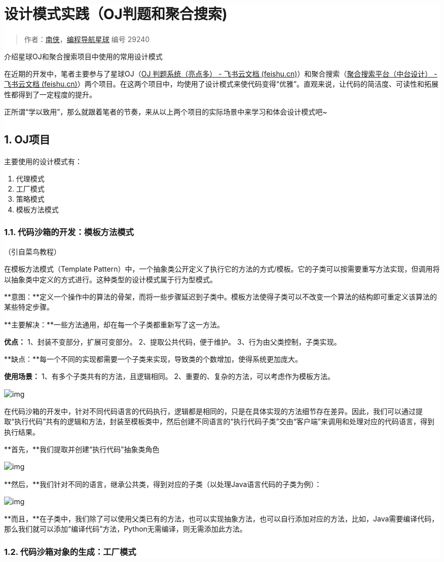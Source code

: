 # 设计模式实践（OJ判题和聚合搜索)

> 作者：[南侠](https://gitee.com/crzzx)，[编程导航星球](https://wx.zsxq.com/dweb2/index/group/51122858222824) 编号 29240

介绍星球OJ和聚合搜索项目中使用的常用设计模式

在近期的开发中，笔者主要参与了星球OJ（[OJ 判题系统（亮点多） - 飞书云文档 (feishu.cn)](https://yuyuanweb.feishu.cn/wiki/LhjxwgFjwiovTVk9w2vcJoj4nid)）和聚合搜索（[聚合搜索平台（中台设计） - 飞书云文档 (feishu.cn)](https://yuyuanweb.feishu.cn/wiki/RigVw1gAdiXIfLkj6ktclEDQn7e)）两个项目。在这两个项目中，均使用了设计模式来使代码变得“优雅”。直观来说，让代码的简洁度、可读性和拓展性都得到了一定程度的提升。

正所谓“学以致用”，那么就跟着笔者的节奏，来从以上两个项目的实际场景中来学习和体会设计模式吧~

## 1. OJ项目

主要使用的设计模式有：

1. 代理模式
2. 工厂模式
3. 策略模式
4. 模板方法模式

### 1.1. 代码沙箱的开发：模板方法模式

（引自菜鸟教程）

在模板方法模式（Template Pattern）中，一个抽象类公开定义了执行它的方法的方式/模板。它的子类可以按需要重写方法实现，但调用将以抽象类中定义的方式进行。这种类型的设计模式属于行为型模式。

**意图：**定义一个操作中的算法的骨架，而将一些步骤延迟到子类中。模板方法使得子类可以不改变一个算法的结构即可重定义该算法的某些特定步骤。

**主要解决：**一些方法通用，却在每一个子类都重新写了这一方法。

**优点：** 1、封装不变部分，扩展可变部分。 2、提取公共代码，便于维护。 3、行为由父类控制，子类实现。

**缺点：**每一个不同的实现都需要一个子类来实现，导致类的个数增加，使得系统更加庞大。

**使用场景：** 1、有多个子类共有的方法，且逻辑相同。 2、重要的、复杂的方法，可以考虑作为模板方法。

![img](https://pic.yupi.icu/5563/202402232001198.png)

在代码沙箱的开发中，针对不同代码语言的代码执行，逻辑都是相同的，只是在具体实现的方法细节存在差异。因此，我们可以通过提取“执行代码”共有的逻辑和方法，封装至模板类中，然后创建不同语言的“执行代码子类”交由“客户端”来调用和处理对应的代码语言，得到执行结果。

**首先，**我们提取并创建“执行代码”抽象类角色

![img](https://pic.yupi.icu/5563/202402232004433.png)

**然后，**我们针对不同的语言，继承公共类，得到对应的子类（以处理Java语言代码的子类为例）：

![img](https://pic.yupi.icu/5563/202402232004710.png)

**而且，**在子类中，我们除了可以使用父类已有的方法，也可以实现抽象方法，也可以自行添加对应的方法，比如，Java需要编译代码，那么我们就可以添加“编译代码”方法，Python无需编译，则无需添加此方法。

### 1.2. 代码沙箱对象的生成：工厂模式
